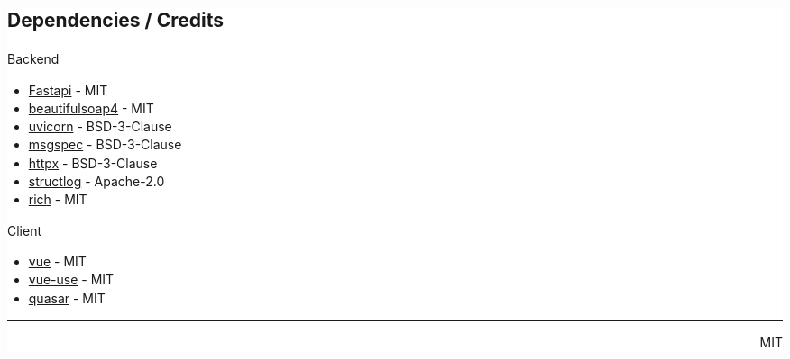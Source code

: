 ## Dependencies / Credits

Backend
- [Fastapi](https://github.com/tiangolo/fastapi) - MIT
- [beautifulsoap4](https://www.crummy.com/software/BeautifulSoup/) - MIT
- [uvicorn](https://github.com/encode/uvicorn) - BSD-3-Clause
- [msgspec](https://github.com/jcrist/msgspec) - BSD-3-Clause
- [httpx](https://github.com/encode/httpx/) - BSD-3-Clause
- [structlog](https://github.com/hynek/structlog/) - Apache-2.0
- [rich](https://github.com/Textualize/rich) - MIT

Client
- [vue](https://github.com/vuejs/core) - MIT
- [vue-use](https://github.com/vueuse/vueuse) - MIT
- [quasar](https://github.com/quasarframework/quasar) - MIT

---
<div style="text-align: right">MIT</div>